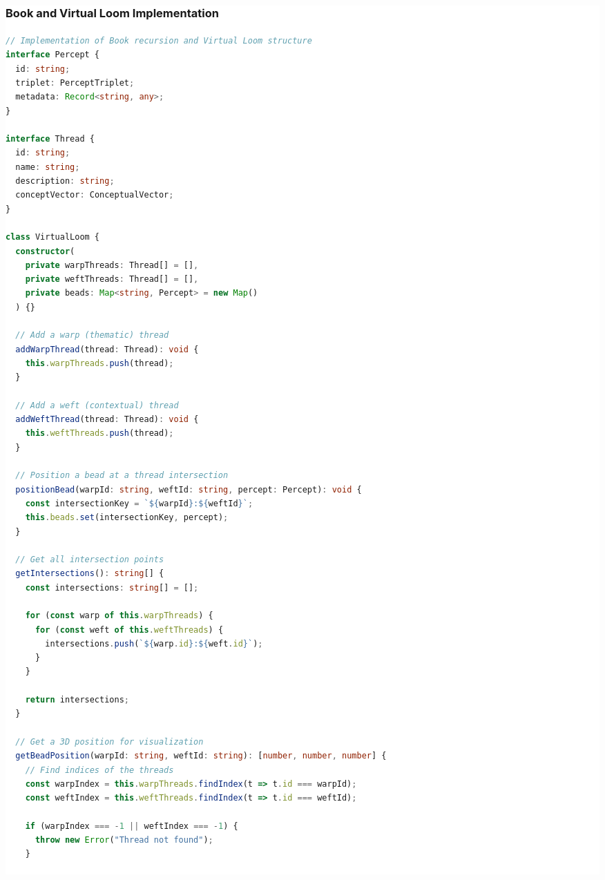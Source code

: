 ### Book and Virtual Loom Implementation

```typescript
// Implementation of Book recursion and Virtual Loom structure
interface Percept {
  id: string;
  triplet: PerceptTriplet;
  metadata: Record<string, any>;
}

interface Thread {
  id: string;
  name: string;
  description: string;
  conceptVector: ConceptualVector;
}

class VirtualLoom {
  constructor(
    private warpThreads: Thread[] = [],
    private weftThreads: Thread[] = [],
    private beads: Map<string, Percept> = new Map()
  ) {}
  
  // Add a warp (thematic) thread
  addWarpThread(thread: Thread): void {
    this.warpThreads.push(thread);
  }
  
  // Add a weft (contextual) thread
  addWeftThread(thread: Thread): void {
    this.weftThreads.push(thread);
  }
  
  // Position a bead at a thread intersection
  positionBead(warpId: string, weftId: string, percept: Percept): void {
    const intersectionKey = `${warpId}:${weftId}`;
    this.beads.set(intersectionKey, percept);
  }
  
  // Get all intersection points
  getIntersections(): string[] {
    const intersections: string[] = [];
    
    for (const warp of this.warpThreads) {
      for (const weft of this.weftThreads) {
        intersections.push(`${warp.id}:${weft.id}`);
      }
    }
    
    return intersections;
  }
  
  // Get a 3D position for visualization
  getBeadPosition(warpId: string, weftId: string): [number, number, number] {
    // Find indices of the threads
    const warpIndex = this.warpThreads.findIndex(t => t.id === warpId);
    const weftIndex = this.weftThreads.findIndex(t => t.id === weftId);
    
    if (warpIndex === -1 || weftIndex === -1) {
      throw new Error("Thread not found");
    }
    
```